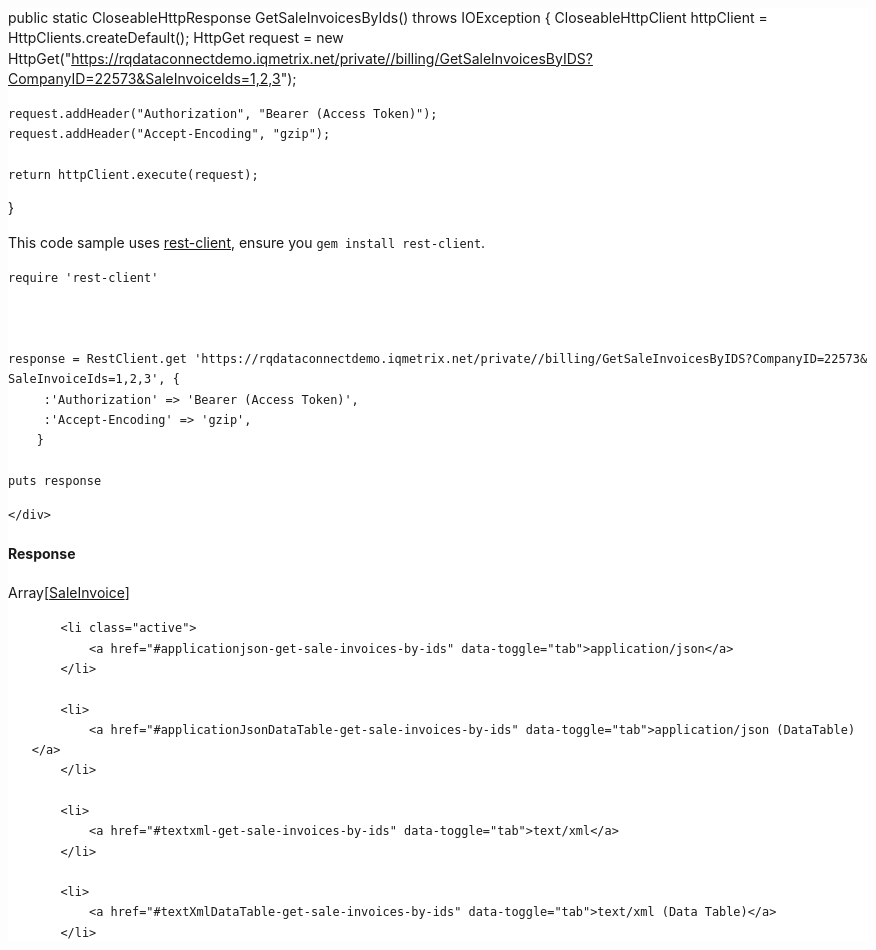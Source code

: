public static CloseableHttpResponse GetSaleInvoicesByIds() throws IOException {
    CloseableHttpClient httpClient = HttpClients.createDefault();
    HttpGet request = new HttpGet("https://rqdataconnectdemo.iqmetrix.net/private//billing/GetSaleInvoicesByIDS?CompanyID=22573&SaleInvoiceIds=1,2,3");
    
    request.addHeader("Authorization", "Bearer (Access Token)");
    request.addHeader("Accept-Encoding", "gzip"); 
    
    return httpClient.execute(request);
}</code></pre>
    </div>
    <div role="tabpanel" class="tab-pane" id="ruby-get-sale-invoices-by-ids">
        This code sample uses <a href="https://github.com/rest-client/rest-client">rest-client</a>, ensure you <code>gem install rest-client</code>.
<pre id="ruby-code-get-sale-invoices-by-ids"><code class="language-ruby">require 'rest-client'



response = RestClient.get 'https://rqdataconnectdemo.iqmetrix.net/private//billing/GetSaleInvoicesByIDS?CompanyID=22573&SaleInvoiceIds=1,2,3', {
     :'Authorization' => 'Bearer (Access Token)',
     :'Accept-Encoding' => 'gzip',
    } 

puts response</code></pre>
    </div>
</div>
<h4>Response</h4>


    
        


    
<p>Array[<a href='#saleinvoice'>SaleInvoice</a>]</p>           
    

    

    

    

    

    


<ul class="nav nav-tabs">
    
        <li class="active">
            <a href="#applicationjson-get-sale-invoices-by-ids" data-toggle="tab">application/json</a>
        </li>
    
        <li>
            <a href="#applicationJsonDataTable-get-sale-invoices-by-ids" data-toggle="tab">application/json (DataTable)</a>
        </li>
    
        <li>
            <a href="#textxml-get-sale-invoices-by-ids" data-toggle="tab">text/xml</a>
        </li>
    
        <li>
            <a href="#textXmlDataTable-get-sale-invoices-by-ids" data-toggle="tab">text/xml (Data Table)</a>
        </li>
    